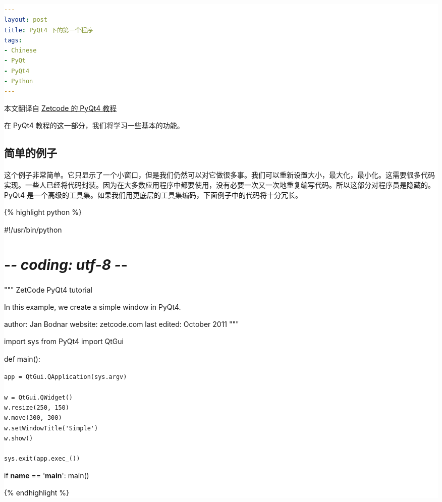 ```yaml
---
layout: post
title: PyQt4 下的第一个程序
tags:
- Chinese
- PyQt
- PyQt4
- Python
---
```


本文翻译自 <a href="http://zetcode.com/tutorials/pyqt4/" target="_blank">Zetcode 的 PyQt4 教程</a>

在 PyQt4 教程的这一部分，我们将学习一些基本的功能。



## 简单的例子

这个例子非常简单。它只显示了一个小窗口，但是我们仍然可以对它做很多事。我们可以重新设置大小，最大化，最小化。这需要很多代码实现。一些人已经将代码封装。因为在大多数应用程序中都要使用，没有必要一次又一次地重复编写代码。所以这部分对程序员是隐藏的。PyQt4 是一个高级的工具集。如果我们用更底层的工具集编码，下面例子中的代码将十分冗长。

{% highlight python %}

#!/usr/bin/python
# -*- coding: utf-8 -*-

"""
ZetCode PyQt4 tutorial 

In this example, we create a simple
window in PyQt4.

author: Jan Bodnar
website: zetcode.com 
last edited: October 2011
"""

import sys
from PyQt4 import QtGui


def main():
    
    app = QtGui.QApplication(sys.argv)
	
    w = QtGui.QWidget()
    w.resize(250, 150)
    w.move(300, 300)
    w.setWindowTitle('Simple')
    w.show()
	
    sys.exit(app.exec_())


if __name__ == '__main__':
    main()

{% endhighlight %}
